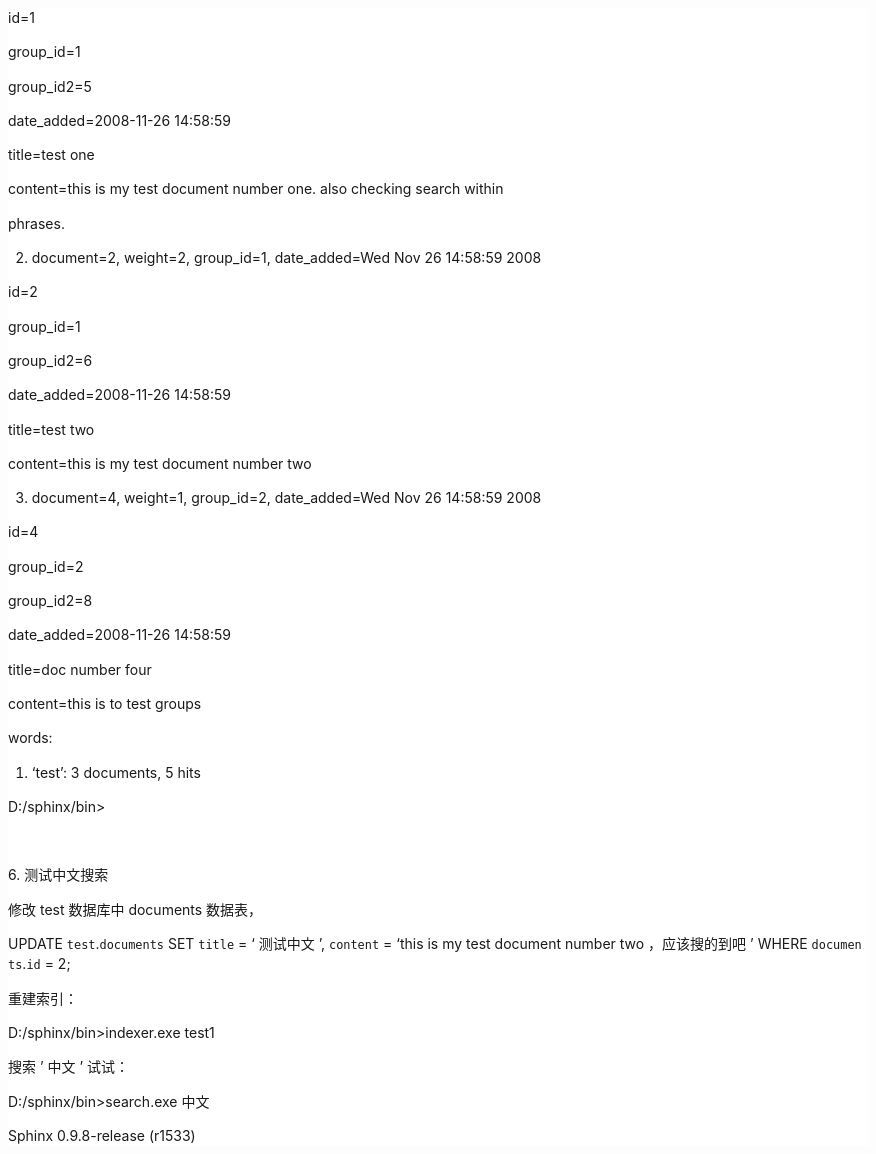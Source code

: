 id=1

group_id=1

group_id2=5

date_added=2008-11-26 14:58:59

title=test one

content=this is my test document number one. also checking search within

phrases.

2. document=2, weight=2, group_id=1, date_added=Wed Nov 26 14:58:59 2008

id=2

group_id=1

group_id2=6

date_added=2008-11-26 14:58:59

title=test two

content=this is my test document number two

3. document=4, weight=1, group_id=2, date_added=Wed Nov 26 14:58:59 2008

id=4

group_id=2

group_id2=8

date_added=2008-11-26 14:58:59

title=doc number four

content=this is to test groups

words:

1. ‘test’: 3 documents, 5 hits

D:/sphinx/bin>

 

6. 测试中文搜索

修改 test 数据库中 documents 数据表，

UPDATE `test`.`documents` SET `title` = ‘ 测试中文 ’, `content` = ‘this is my test document number two ，应该搜的到吧 ’ WHERE `documents`.`id` = 2;

重建索引：

D:/sphinx/bin>indexer.exe test1

搜索 ’ 中文 ’ 试试：

D:/sphinx/bin>search.exe 中文 

Sphinx 0.9.8-release (r1533)
